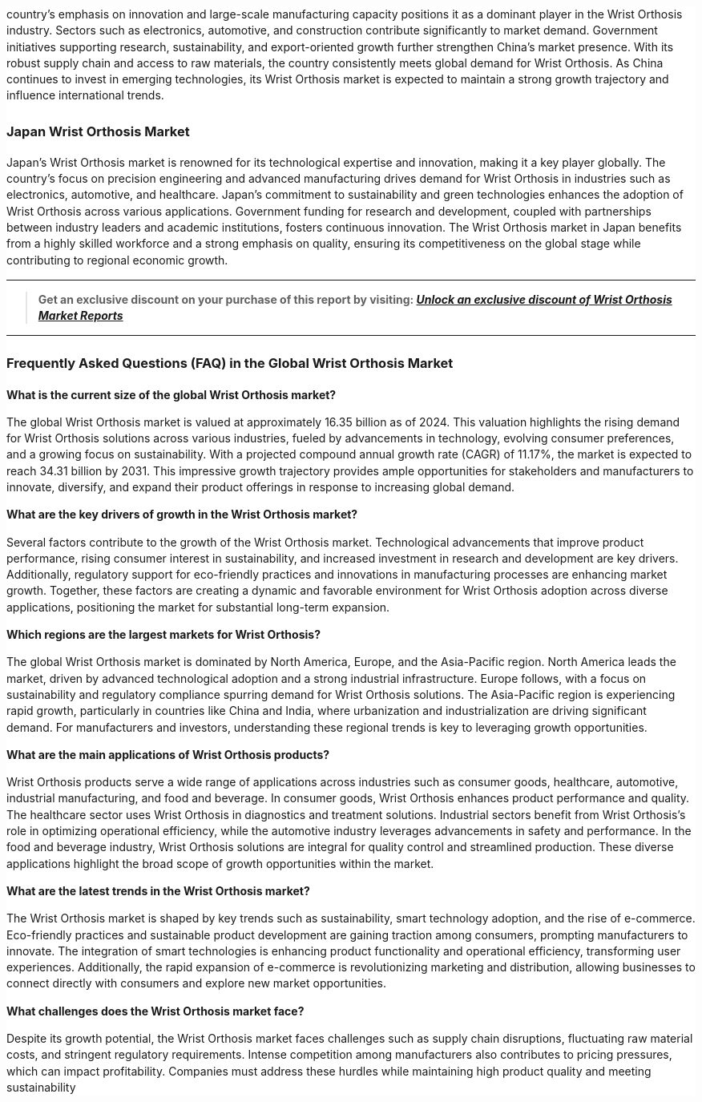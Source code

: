 country&rsquo;s emphasis on innovation and large-scale manufacturing capacity positions it as a dominant player in the Wrist Orthosis industry. Sectors such as electronics, automotive, and construction contribute significantly to market demand. Government initiatives supporting research, sustainability, and export-oriented growth further strengthen China&rsquo;s market presence. With its robust supply chain and access to raw materials, the country consistently meets global demand for Wrist Orthosis. As China continues to invest in emerging technologies, its Wrist Orthosis market is expected to maintain a strong growth trajectory and influence international trends.</p><h3>Japan Wrist Orthosis Market</h3><p>Japan&rsquo;s Wrist Orthosis market is renowned for its technological expertise and innovation, making it a key player globally. The country&rsquo;s focus on precision engineering and advanced manufacturing drives demand for Wrist Orthosis in industries such as electronics, automotive, and healthcare. Japan&rsquo;s commitment to sustainability and green technologies enhances the adoption of Wrist Orthosis across various applications. Government funding for research and development, coupled with partnerships between industry leaders and academic institutions, fosters continuous innovation. The Wrist Orthosis market in Japan benefits from a highly skilled workforce and a strong emphasis on quality, ensuring its competitiveness on the global stage while contributing to regional economic growth.</p><hr /><blockquote><p><strong>Get an exclusive discount on your purchase of this report by visiting: <em><a href="://marketresearchpulse.com/ask-for-discount/78868?utm_source=Github&amp;utm_medium=091">Unlock an exclusive discount of Wrist Orthosis Market Reports</a></em>&nbsp;</strong></p></blockquote><hr /><h3>Frequently Asked Questions (FAQ) in the Global Wrist Orthosis Market</h3><p><strong>What is the current size of the global Wrist Orthosis market?</strong></p><p>The global Wrist Orthosis market is valued at approximately 16.35 billion as of 2024. This valuation highlights the rising demand for Wrist Orthosis solutions across various industries, fueled by advancements in technology, evolving consumer preferences, and a growing focus on sustainability. With a projected compound annual growth rate (CAGR) of 11.17%, the market is expected to reach 34.31 billion by 2031. This impressive growth trajectory provides ample opportunities for stakeholders and manufacturers to innovate, diversify, and expand their product offerings in response to increasing global demand.</p><p><strong>What are the key drivers of growth in the Wrist Orthosis market?</strong></p><p>Several factors contribute to the growth of the Wrist Orthosis market. Technological advancements that improve product performance, rising consumer interest in sustainability, and increased investment in research and development are key drivers. Additionally, regulatory support for eco-friendly practices and innovations in manufacturing processes are enhancing market growth. Together, these factors are creating a dynamic and favorable environment for Wrist Orthosis adoption across diverse applications, positioning the market for substantial long-term expansion.</p><p><strong>Which regions are the largest markets for Wrist Orthosis?</strong></p><p>The global Wrist Orthosis market is dominated by North America, Europe, and the Asia-Pacific region. North America leads the market, driven by advanced technological adoption and a strong industrial infrastructure. Europe follows, with a focus on sustainability and regulatory compliance spurring demand for Wrist Orthosis solutions. The Asia-Pacific region is experiencing rapid growth, particularly in countries like China and India, where urbanization and industrialization are driving significant demand. For manufacturers and investors, understanding these regional trends is key to leveraging growth opportunities.</p><p><strong>What are the main applications of Wrist Orthosis products?</strong></p><p>Wrist Orthosis products serve a wide range of applications across industries such as consumer goods, healthcare, automotive, industrial manufacturing, and food and beverage. In consumer goods, Wrist Orthosis enhances product performance and quality. The healthcare sector uses Wrist Orthosis in diagnostics and treatment solutions. Industrial sectors benefit from Wrist Orthosis&rsquo;s role in optimizing operational efficiency, while the automotive industry leverages advancements in safety and performance. In the food and beverage industry, Wrist Orthosis solutions are integral for quality control and streamlined production. These diverse applications highlight the broad scope of growth opportunities within the market.</p><p><strong>What are the latest trends in the Wrist Orthosis market?</strong></p><p>The Wrist Orthosis market is shaped by key trends such as sustainability, smart technology adoption, and the rise of e-commerce. Eco-friendly practices and sustainable product development are gaining traction among consumers, prompting manufacturers to innovate. The integration of smart technologies is enhancing product functionality and operational efficiency, transforming user experiences. Additionally, the rapid expansion of e-commerce is revolutionizing marketing and distribution, allowing businesses to connect directly with consumers and explore new market opportunities.</p><p><strong>What challenges does the Wrist Orthosis market face?</strong></p><p>Despite its growth potential, the Wrist Orthosis market faces challenges such as supply chain disruptions, fluctuating raw material costs, and stringent regulatory requirements. Intense competition among manufacturers also contributes to pricing pressures, which can impact profitability. Companies must address these hurdles while maintaining high product quality and meeting sustainability